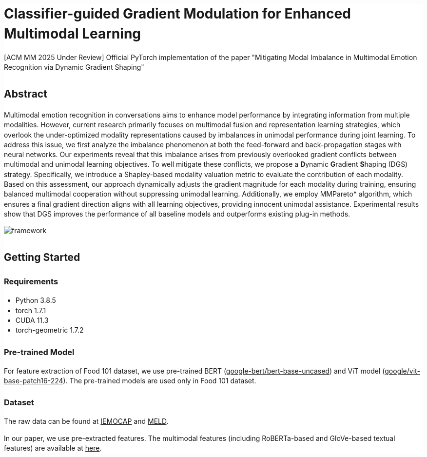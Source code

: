 # Classifier-guided Gradient Modulation for Enhanced Multimodal Learning

[ACM MM 2025 Under Review] Official PyTorch implementation of the paper "Mitigating Modal Imbalance in Multimodal Emotion Recognition via Dynamic Gradient Shaping"

## Abstract

Multimodal emotion recognition in conversations aims to enhance model performance by integrating information from multiple modalities. However, current research primarily focuses on multimodal fusion and representation learning strategies, which overlook the under-optimized modality representations caused by imbalances in unimodal performance during joint learning. To address this issue, we first analyze the imbalance phenomenon at both the feed-forward and back-propagation stages with neural networks. Our experiments reveal that this imbalance arises from previously overlooked gradient conflicts between multimodal and unimodal learning objectives.
To well mitigate these conflicts, we propose a **D**ynamic **G**radient **S**haping (DGS) strategy. Specifically, we introduce a Shapley-based modality valuation metric to evaluate the contribution of each modality. Based on this assessment, our approach dynamically adjusts the gradient magnitude for each modality during training, ensuring balanced multimodal cooperation without suppressing unimodal learning. Additionally, we employ MMPareto*  algorithm, which ensures a final gradient direction aligns with all learning objectives, providing innocent unimodal assistance. Experimental results show that DGS improves the performance of all baseline models and outperforms existing plug-in methods.


<img width="4551" alt="framework" src="https://github.com/user-attachments/assets/1f966f0e-a597-43ec-a461-6ddb0e1521fb" />


## Getting Started

### Requirements

- Python 3.8.5
- torch 1.7.1
- CUDA 11.3
- torch-geometric 1.7.2

### Pre-trained Model

For feature extraction of Food 101 dataset, we use pre-trained BERT ([google-bert/bert-base-uncased](https://huggingface.co/google-bert/bert-base-uncased)) and ViT model ([google/vit-base-patch16-224](https://huggingface.co/google/vit-base-patch16-224)).  The pre-trained models are used only in Food 101 dataset.

### Dataset

The raw data can be found at [IEMOCAP](https://sail.usc.edu/iemocap/ "IEMOCAP") and [MELD](https://github.com/SenticNet/MELD "MELD").

In our paper, we use pre-extracted features. The multimodal features (including RoBERTa-based and GloVe-based textual features) are available at [here](https://www.dropbox.com/sh/4b21lympehwdg4l/AADXMURD5uCECN_pvvJpCAy9a?dl=0 "here").
